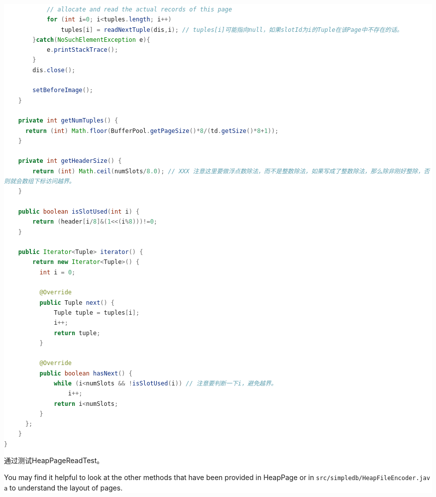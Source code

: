   ```java
              // allocate and read the actual records of this page
              for (int i=0; i<tuples.length; i++)
                  tuples[i] = readNextTuple(dis,i); // tuples[i]可能指向null，如果slotId为i的Tuple在该Page中不存在的话。
          }catch(NoSuchElementException e){
              e.printStackTrace();
          }
          dis.close();
  
          setBeforeImage();
      }
      
      private int getNumTuples() {
      	return (int) Math.floor(BufferPool.getPageSize()*8/(td.getSize()*8+1));
      }
      
      private int getHeaderSize() {
          return (int) Math.ceil(numSlots/8.0); // XXX 注意这里要做浮点数除法，而不是整数除法，如果写成了整数除法，那么除非刚好整除，否则就会数组下标访问越界。
      }
      
      public boolean isSlotUsed(int i) {
          return (header[i/8]&(1<<(i%8)))!=0;
      }
      
      public Iterator<Tuple> iterator() {
          return new Iterator<Tuple>() {
          	int i = 0;
          	
  			@Override
  			public Tuple next() {
  				Tuple tuple = tuples[i];
  				i++;
  				return tuple;
  			}
  			
  			@Override
  			public boolean hasNext() {
  				while (i<numSlots && !isSlotUsed(i)) // 注意要判断一下i，避免越界。
  					i++;
  				return i<numSlots;
  			}
  		};
      }
  }
  ```
  
  通过测试HeapPageReadTest。
  
  You may find it helpful to look at the other methods that have been provided in HeapPage or in `src/simpledb/HeapFileEncoder.java` to understand the layout of pages.
